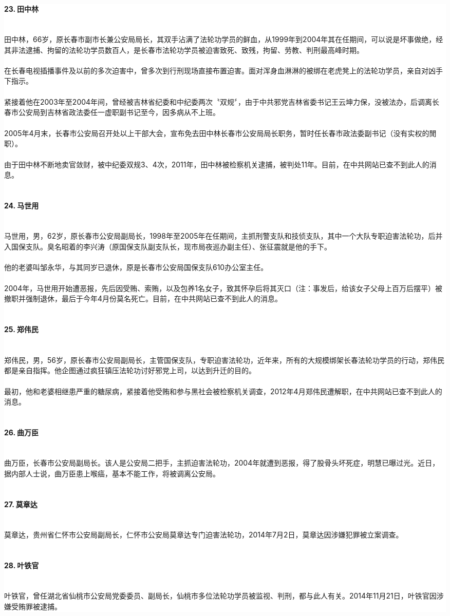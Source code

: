  <h4>
  23. 田中林
 </h4>
 <br/>
 田中林，66岁，原长春市副市长兼公安局局长，其双手沾满了法轮功学员的鲜血，从1999年到2004年其在任期间，可以说是坏事做绝，经其非法逮捕、拘留的法轮功学员数百人，是长春市法轮功学员被迫害致死、致残，拘留、劳教、判刑最高峰时期。
 <br/>
 <br/>
 在长春电视插播事件及以前的多次迫害中，曾多次到行刑现场直接布置迫害。面对浑身血淋淋的被绑在老虎凳上的法轮功学员，亲自对凶手下指示。
 <br/>
 <br/>
 紧接着他在2003年至2004年间，曾经被吉林省纪委和中纪委两次〝双规〞，由于中共邪党吉林省委书记王云坤力保，没被法办，后调离长春市公安局到吉林省政法委任一虚职副书记至今，因多病从不上班。
 <br/>
 <br/>
 2005年4月末，长春市公安局召开处以上干部大会，宣布免去田中林长春市公安局局长职务，暂时任长春市政法委副书记（没有实权的閒职）。
 <br/>
 <br/>
 由于田中林不断地卖官敛财，被中纪委双规3、4次，2011年，田中林被检察机关逮捕，被判处11年。目前，在中共网站已查不到此人的消息。
 <br/>
 <br/>
 <h4>
  24. 马世用
 </h4>
 <br/>
 马世用，男，62岁，原长春市公安局副局长，1998年至2005年在任期间，主抓刑警支队和技侦支队，其中一个大队专职迫害法轮功，后并入国保支队。臭名昭着的李兴涛（原国保支队副支队长，现市局夜巡办副主任）、张征震就是他的手下。
 <br/>
 <br/>
 他的老婆叫邹永华，与其同岁已退休，原是长春市公安局国保支队610办公室主任。
 <br/>
 <br/>
 2004年，马世用开始遭恶报，先后因受贿、索贿，以及包养1名女子，致其怀孕后将其灭口（注：事发后，给该女子父母上百万后摆平）被撤职并强制退休，最后于今年4月份莫名死亡。目前，在中共网站已查不到此人的消息。
 <br/>
 <br/>
 <h4>
  25. 郑伟民
 </h4>
 <br/>
 郑伟民，男，56岁，原长春市公安局副局长，主管国保支队，专职迫害法轮功，近年来，所有的大规模绑架长春法轮功学员的行动，郑伟民都是亲自指挥。他企图通过疯狂镇压法轮功讨好邪党上司，以达到升迁的目的。
 <br/>
 <br/>
 最初，他和老婆相继患严重的糖尿病，紧接着他受贿和参与黑社会被检察机关调查，2012年4月郑伟民遭解职，在中共网站已查不到此人的消息。
 <br/>
 <br/>
 <h4>
  26. 曲万臣
 </h4>
 <br/>
 曲万臣，长春市公安局副局长。该人是公安局二把手，主抓迫害法轮功，2004年就遭到恶报，得了股骨头坏死症，明慧已曝过光。近日，据内部人士说，曲万臣患上喉癌，基本不能工作，将被调离公安局。
 <br/>
 <br/>
 <h4>
  27. 莫章达
 </h4>
 <br/>
 莫章达，贵州省仁怀市公安局副局长，仁怀市公安局莫章达专门迫害法轮功，2014年7月2日，莫章达因涉嫌犯罪被立案调查。
 <br/>
 <br/>
 <h4>
  28. 叶铁官
 </h4>
 <br/>
 叶铁官，曾任湖北省仙桃市公安局党委委员、副局长，仙桃市多位法轮功学员被监视、判刑，都与此人有关。2014年11月21日，叶铁官因涉嫌受贿罪被逮捕。
